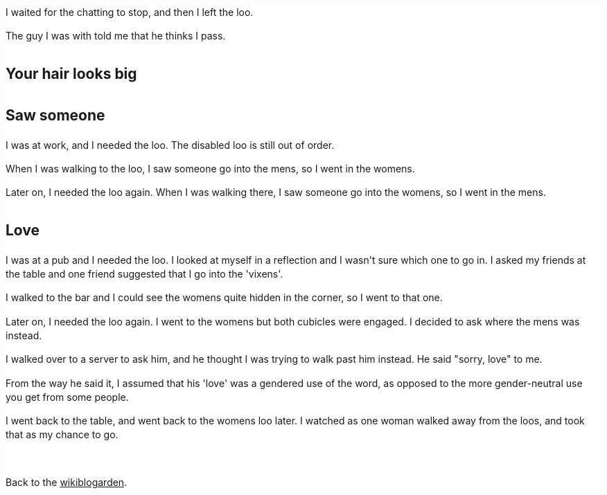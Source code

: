 I waited for the chatting to stop, and then I left the loo.

The guy I was with told me that he thinks I pass.

## Your hair looks big

<audio controls>
  <source src="big-hair.m4a" type="audio/x-m4a">
</audio>

## Saw someone

I was at work, and I needed the loo. The disabled loo is still out of order.

When I was walking to the loo, I saw someone go into the mens, so I went in the womens.

Later on, I needed the loo again. When I was walking there, I saw someone go into the womens, so I went in the mens.

## Love

I was at a pub and I needed the loo. I looked at myself in a reflection and I wasn't sure which one to go in. I asked my friends at the table and one friend suggested that I go into the 'vixens'.

I walked to the bar and I could see the womens quite hidden in the corner, so I went to that one.

Later on, I needed the loo again. I went to the womens but both cubicles were engaged. I decided to ask where the mens was instead.

I walked over to a server to ask him, and he thought I was trying to walk past him instead. He said "sorry, love" to me.

From the way he said it, I assumed that his 'love' was a gendered use of the word, as opposed to the more gender-neutral use you get from some people.

I went back to the table, and went back to the womens loo later. I watched as one woman walked away from the loos, and took that as my chance to go.

<br>

Back to the [wikiblogarden](/wikiblogarden).
